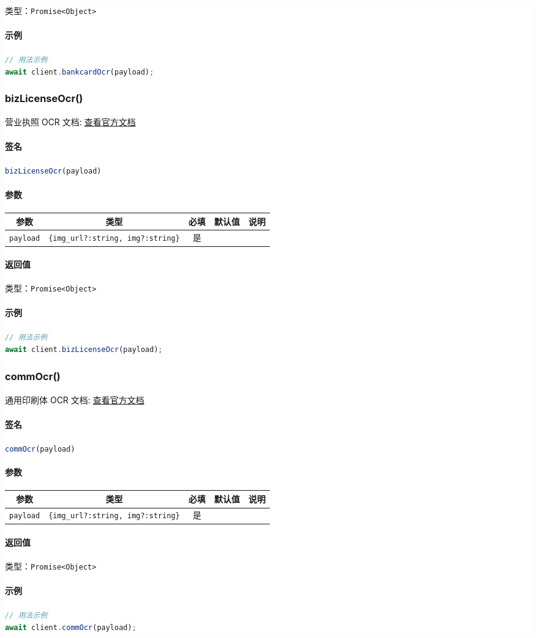 类型：`Promise<Object>`

#### 示例
```ts
// 用法示例
await client.bankcardOcr(payload);
```

### bizLicenseOcr()
营业执照 OCR
文档: [查看官方文档](https://developers.weixin.qq.com/doc/service/api/openpoc/ocr/api_bizlicenseocr.html)

#### 签名
```ts
bizLicenseOcr(payload)
```
#### 参数

| 参数 | 类型 | 必填 | 默认值 | 说明 |
|---|---|:---:|---|---|
| `payload` | `{img_url?:string, img?:string}` | 是 |  |  |
#### 返回值

类型：`Promise<Object>`

#### 示例
```ts
// 用法示例
await client.bizLicenseOcr(payload);
```

### commOcr()
通用印刷体 OCR
文档: [查看官方文档](https://developers.weixin.qq.com/doc/service/api/openpoc/ocr/api_commocr.html)

#### 签名
```ts
commOcr(payload)
```
#### 参数

| 参数 | 类型 | 必填 | 默认值 | 说明 |
|---|---|:---:|---|---|
| `payload` | `{img_url?:string, img?:string}` | 是 |  |  |
#### 返回值

类型：`Promise<Object>`

#### 示例
```ts
// 用法示例
await client.commOcr(payload);
```
